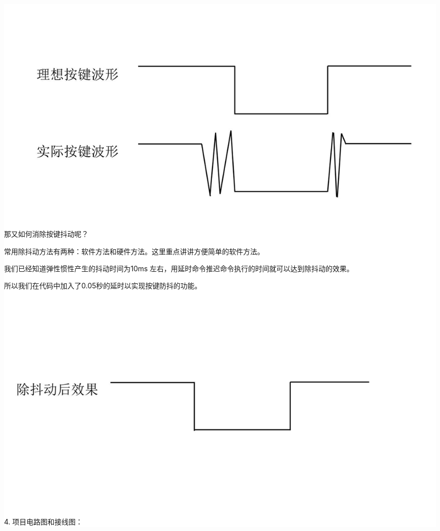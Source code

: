 ![](media/4dbcca62c2d75cab03260584924a16d8.jpeg)

那又如何消除按键抖动呢？

常用除抖动方法有两种：软件方法和硬件方法。这里重点讲讲方便简单的软件方法。

我们已经知道弹性惯性产生的抖动时间为10ms
左右，用延时命令推迟命令执行的时间就可以达到除抖动的效果。

所以我们在代码中加入了0.05秒的延时以实现按键防抖的功能。

![](media/1497573e05f993b5f32923fcd6590a01.jpeg)  
4. 项目电路图和接线图：
